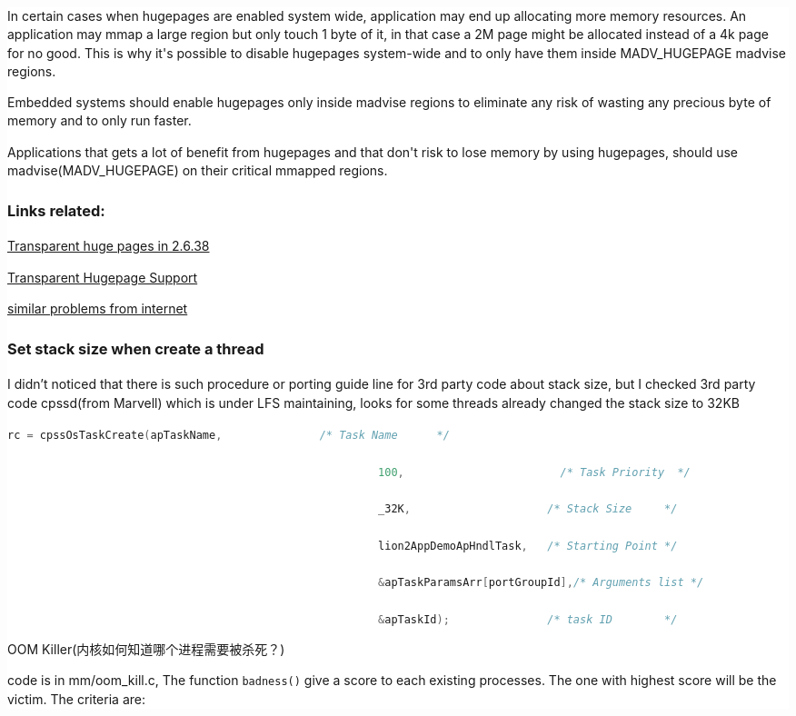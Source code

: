 In certain cases when hugepages are enabled system wide, application
may end up allocating more memory resources. An application may mmap a
large region but only touch 1 byte of it, in that case a 2M page might
be allocated instead of a 4k page for no good. This is why it's
possible to disable hugepages system-wide and to only have them inside
MADV_HUGEPAGE madvise regions.

Embedded systems should enable hugepages only inside madvise regions
to eliminate any risk of wasting any precious byte of memory and to
only run faster.

Applications that gets a lot of benefit from hugepages and that don't
risk to lose memory by using hugepages, should use
madvise(MADV_HUGEPAGE) on their critical mmapped regions.

### Links related:

[Transparent huge pages in 2.6.38](https://lwn.net/Articles/423584/)

[Transparent Hugepage Support](https://lwn.net/Articles/423592/)

[similar problems from internet](http://www.linuxquestions.org/questions/linux-enterprise-47/transparent-huge-pages-usage-on-rhel-6-a-4175520796/)


### Set stack size when create a thread

I didn’t noticed that there is such procedure or porting guide line for 3rd party code about stack size, 
but I checked 3rd party code cpssd(from Marvell) which is under LFS maintaining, looks for some threads already changed the stack size to 32KB
```c
rc = cpssOsTaskCreate(apTaskName,               /* Task Name      */

                                                         100,                        /* Task Priority  */

                                                         _32K,                     /* Stack Size     */

                                                         lion2AppDemoApHndlTask,   /* Starting Point */

                                                         &apTaskParamsArr[portGroupId],/* Arguments list */

                                                         &apTaskId);               /* task ID        */
```

OOM Killer(内核如何知道哪个进程需要被杀死？)

code is in mm/oom_kill.c, The function `badness()` give a score to each existing
processes. The one with highest score will be the victim. The criteria are:
